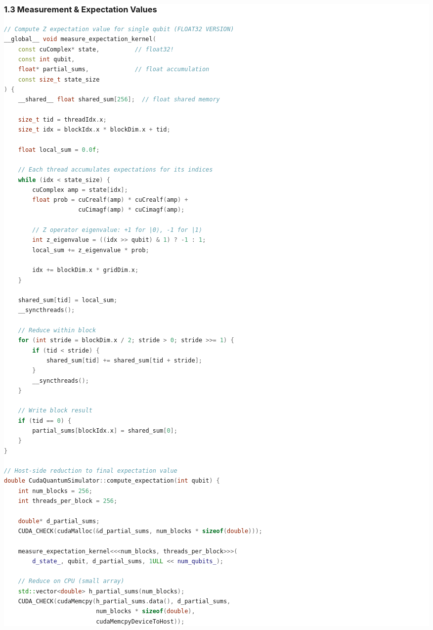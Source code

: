 
### 1.3 Measurement & Expectation Values

```cpp
// Compute Z expectation value for single qubit (FLOAT32 VERSION)
__global__ void measure_expectation_kernel(
    const cuComplex* state,          // float32!
    const int qubit,
    float* partial_sums,             // float accumulation
    const size_t state_size
) {
    __shared__ float shared_sum[256];  // float shared memory
    
    size_t tid = threadIdx.x;
    size_t idx = blockIdx.x * blockDim.x + tid;
    
    float local_sum = 0.0f;
    
    // Each thread accumulates expectations for its indices
    while (idx < state_size) {
        cuComplex amp = state[idx];
        float prob = cuCrealf(amp) * cuCrealf(amp) + 
                     cuCimagf(amp) * cuCimagf(amp);
        
        // Z operator eigenvalue: +1 for |0⟩, -1 for |1⟩
        int z_eigenvalue = ((idx >> qubit) & 1) ? -1 : 1;
        local_sum += z_eigenvalue * prob;
        
        idx += blockDim.x * gridDim.x;
    }
    
    shared_sum[tid] = local_sum;
    __syncthreads();
    
    // Reduce within block
    for (int stride = blockDim.x / 2; stride > 0; stride >>= 1) {
        if (tid < stride) {
            shared_sum[tid] += shared_sum[tid + stride];
        }
        __syncthreads();
    }
    
    // Write block result
    if (tid == 0) {
        partial_sums[blockIdx.x] = shared_sum[0];
    }
}

// Host-side reduction to final expectation value
double CudaQuantumSimulator::compute_expectation(int qubit) {
    int num_blocks = 256;
    int threads_per_block = 256;
    
    double* d_partial_sums;
    CUDA_CHECK(cudaMalloc(&d_partial_sums, num_blocks * sizeof(double)));
    
    measure_expectation_kernel<<<num_blocks, threads_per_block>>>(
        d_state_, qubit, d_partial_sums, 1ULL << num_qubits_);
    
    // Reduce on CPU (small array)
    std::vector<double> h_partial_sums(num_blocks);
    CUDA_CHECK(cudaMemcpy(h_partial_sums.data(), d_partial_sums,
                          num_blocks * sizeof(double),
                          cudaMemcpyDeviceToHost));
```